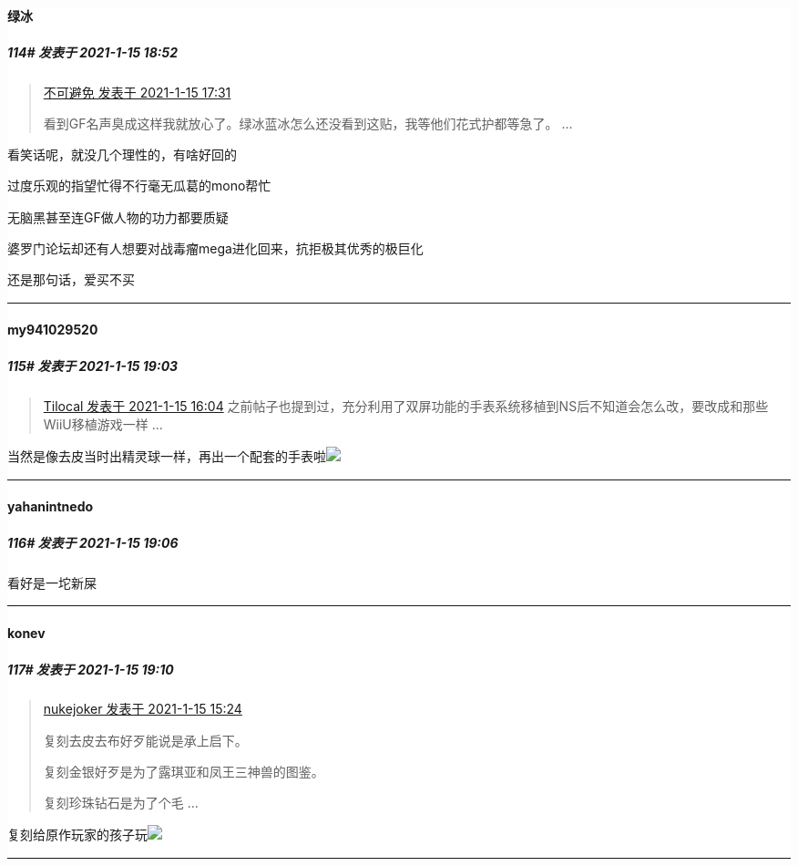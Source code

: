 ####  绿冰  
##### 114#       发表于 2021-1-15 18:52


<blockquote><a href="httphttps://bbs.saraba1st.com/2b/forum.php?mod=redirect&amp;goto=findpost&amp;pid=50045344&amp;ptid=1982913" target="_blank">不可避免 发表于 2021-1-15 17:31</a>

看到GF名声臭成这样我就放心了。绿冰蓝冰怎么还没看到这贴，我等他们花式护都等急了。 ...</blockquote>
看笑话呢，就没几个理性的，有啥好回的

过度乐观的指望忙得不行毫无瓜葛的mono帮忙

无脑黑甚至连GF做人物的功力都要质疑

婆罗门论坛却还有人想要对战毒瘤mega进化回来，抗拒极其优秀的极巨化

还是那句话，爱买不买


-----

####  my941029520  
##### 115#       发表于 2021-1-15 19:03


<blockquote><a href="httphttps://bbs.saraba1st.com/2b/forum.php?mod=redirect&amp;goto=findpost&amp;pid=50044480&amp;ptid=1982913" target="_blank">Tilocal 发表于 2021-1-15 16:04</a>
之前帖子也提到过，充分利用了双屏功能的手表系统移植到NS后不知道会怎么改，要改成和那些WiiU移植游戏一样 ...</blockquote>
当然是像去皮当时出精灵球一样，再出一个配套的手表啦<img src="https://static.saraba1st.com/image/smiley/face2017/053.png" referrerpolicy="no-referrer">


-----

####  yahanintnedo  
##### 116#       发表于 2021-1-15 19:06


看好是一坨新屎


-----

####  konev  
##### 117#       发表于 2021-1-15 19:10


<blockquote><a href="httphttps://bbs.saraba1st.com/2b/forum.php?mod=redirect&amp;goto=findpost&amp;pid=50044093&amp;ptid=1982913" target="_blank">nukejoker 发表于 2021-1-15 15:24</a>

复刻去皮去布好歹能说是承上启下。

复刻金银好歹是为了露琪亚和凤王三神兽的图鉴。

复刻珍珠钻石是为了个毛 ...</blockquote>
复刻给原作玩家的孩子玩<img src="https://static.saraba1st.com/image/smiley/face2017/001.png" referrerpolicy="no-referrer">


-----
